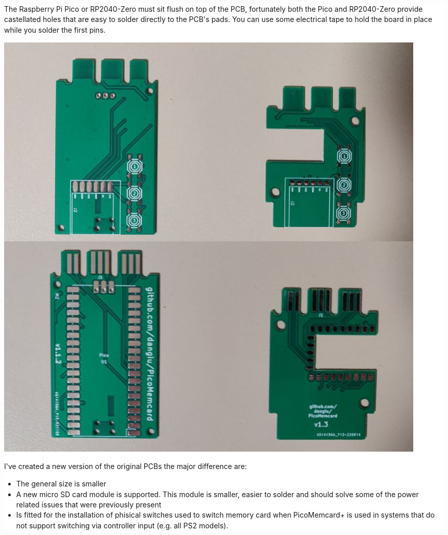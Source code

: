 The Raspberry Pi Pico or RP2040-Zero must sit flush on top of the PCB, fortunately both the Pico and RP2040-Zero provide castellated holes that are easy to solder directly to the PCB's pads. You can use some electrical tape to hold the board in place while you solder the first pins.

<img src="./docs/pcb.png" alt="Custom PCBs" width="800">

I've created a new version of the original PCBs the major difference are:
* The general size is smaller
* A new micro SD card module is supported. This module is smaller, easier to solder and should solve some of the power related issues that were previously present
* Is fitted for the installation of phisical switches used to switch memory card when PicoMemcard+ is used in systems that do not support switching via controller input (e.g. all PS2 models).
